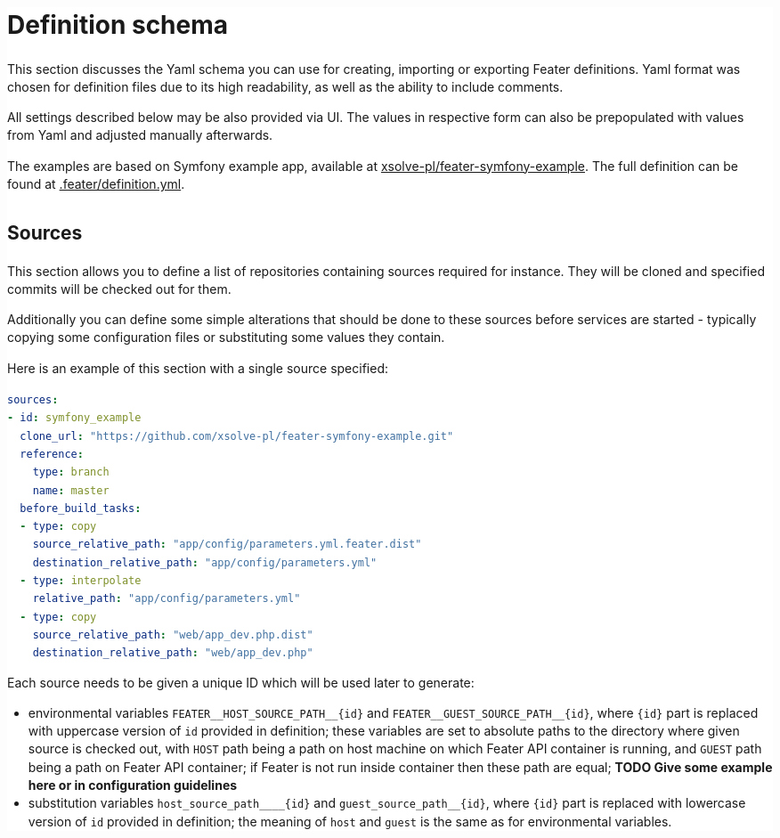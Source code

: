 # Definition schema

This section discusses the Yaml schema you can use for creating, importing or exporting Feater definitions. Yaml format was chosen for definition files due to its high readability, as well as the ability to include comments.

All settings described below may be also provided via UI. The values in respective form can also be prepopulated with values from Yaml and  adjusted manually afterwards.

The examples are based on Symfony example app, available at [xsolve-pl/feater-symfony-example](https://github.com/xsolve-pl/feater-symfony-example). The full definition can be found at [.feater/definition.yml](https://github.com/xsolve-pl/feater-symfony-example/blob/master/.feater/definition.yml).

## Sources

This section allows you to define a list of repositories containing sources required for instance. They will be cloned and specified commits will be checked out for them.

Additionally you can define some simple alterations that should be done to these sources before services are started - typically copying some configuration files or substituting some values they contain.

Here is an example of this section with a single source specified:

```yml
sources:
- id: symfony_example
  clone_url: "https://github.com/xsolve-pl/feater-symfony-example.git"
  reference:
    type: branch
    name: master
  before_build_tasks:
  - type: copy
    source_relative_path: "app/config/parameters.yml.feater.dist"
    destination_relative_path: "app/config/parameters.yml"
  - type: interpolate
    relative_path: "app/config/parameters.yml"
  - type: copy
    source_relative_path: "web/app_dev.php.dist"
    destination_relative_path: "web/app_dev.php"
```

Each source needs to be given a unique ID which will be used later to generate:

- environmental variables `FEATER__HOST_SOURCE_PATH__{id}` and `FEATER__GUEST_SOURCE_PATH__{id}`, where  `{id}` part is replaced with uppercase version of `id` provided in definition; these variables are set to absolute paths to the directory where given source is checked out, with `HOST` path being a path on host machine on which Feater API container is running, and `GUEST` path being a path on Feater API container; if Feater is not run inside container then these path are equal; **TODO Give some example here or in configuration guidelines**
- substitution variables `host_source_path____{id}` and `guest_source_path__{id}`, where  `{id}` part is replaced with lowercase version of `id` provided in definition; the meaning of `host` and `guest` is the same as for environmental variables.
